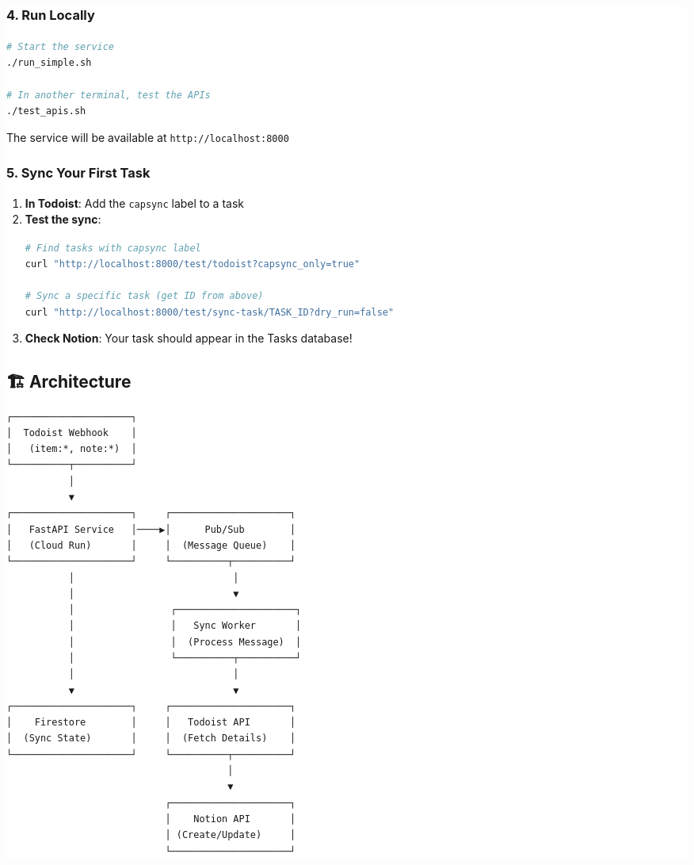 ```bash
```

### 4. Run Locally

```bash
# Start the service
./run_simple.sh

# In another terminal, test the APIs
./test_apis.sh
```

The service will be available at `http://localhost:8000`

### 5. Sync Your First Task

1. **In Todoist**: Add the `capsync` label to a task
2. **Test the sync**:
   ```bash
   # Find tasks with capsync label
   curl "http://localhost:8000/test/todoist?capsync_only=true"
   
   # Sync a specific task (get ID from above)
   curl "http://localhost:8000/test/sync-task/TASK_ID?dry_run=false"
   ```
3. **Check Notion**: Your task should appear in the Tasks database!

## 🏗️ Architecture

```
┌─────────────────────┐
│  Todoist Webhook    │
│   (item:*, note:*)  │
└──────────┬──────────┘
           │
           ▼
┌─────────────────────┐     ┌─────────────────────┐
│   FastAPI Service   │────▶│      Pub/Sub        │
│   (Cloud Run)       │     │  (Message Queue)    │
└─────────────────────┘     └──────────┬──────────┘
           │                            │
           │                            ▼
           │                 ┌─────────────────────┐
           │                 │   Sync Worker       │
           │                 │  (Process Message)  │
           │                 └──────────┬──────────┘
           │                            │
           ▼                            ▼
┌─────────────────────┐     ┌─────────────────────┐
│    Firestore        │     │   Todoist API       │
│  (Sync State)       │     │  (Fetch Details)    │
└─────────────────────┘     └──────────┬──────────┘
                                       │
                                       ▼
                            ┌─────────────────────┐
                            │    Notion API       │
                            │ (Create/Update)     │
                            └─────────────────────┘
```
